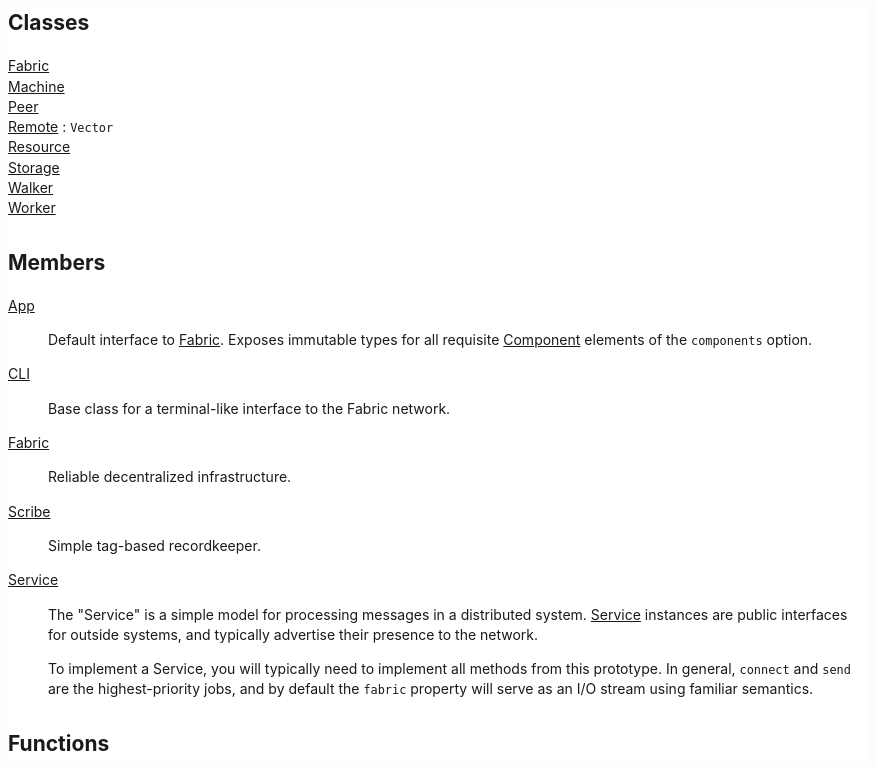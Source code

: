 ## Classes

<dl>
<dt><a href="#Fabric">Fabric</a></dt>
<dd></dd>
<dt><a href="#Machine">Machine</a></dt>
<dd></dd>
<dt><a href="#Peer">Peer</a></dt>
<dd></dd>
<dt><a href="#Remote">Remote</a> : <code>Vector</code></dt>
<dd></dd>
<dt><a href="#Resource">Resource</a></dt>
<dd></dd>
<dt><a href="#Storage">Storage</a></dt>
<dd></dd>
<dt><a href="#Walker">Walker</a></dt>
<dd></dd>
<dt><a href="#Worker">Worker</a></dt>
<dd></dd>
</dl>

## Members

<dl>
<dt><a href="#App">App</a></dt>
<dd><p>Default interface to <a href="#Fabric">Fabric</a>.  Exposes immutable types for all
requisite <a href="Component">Component</a> elements of the <code>components</code> option.</p>
</dd>
<dt><a href="#CLI">CLI</a></dt>
<dd><p>Base class for a terminal-like interface to the Fabric network.</p>
</dd>
<dt><a href="#Fabric">Fabric</a></dt>
<dd><p>Reliable decentralized infrastructure.</p>
</dd>
<dt><a href="#Scribe">Scribe</a></dt>
<dd><p>Simple tag-based recordkeeper.</p>
</dd>
<dt><a href="#Service">Service</a></dt>
<dd><p>The &quot;Service&quot; is a simple model for processing messages in a distributed
system.  <a href="#Service">Service</a> instances are public interfaces for outside systems,
and typically advertise their presence to the network.</p>
<p>To implement a Service, you will typically need to implement all methods from
this prototype.  In general, <code>connect</code> and <code>send</code> are the highest-priority
jobs, and by default the <code>fabric</code> property will serve as an I/O stream using
familiar semantics.</p>
</dd>
</dl>

## Functions
